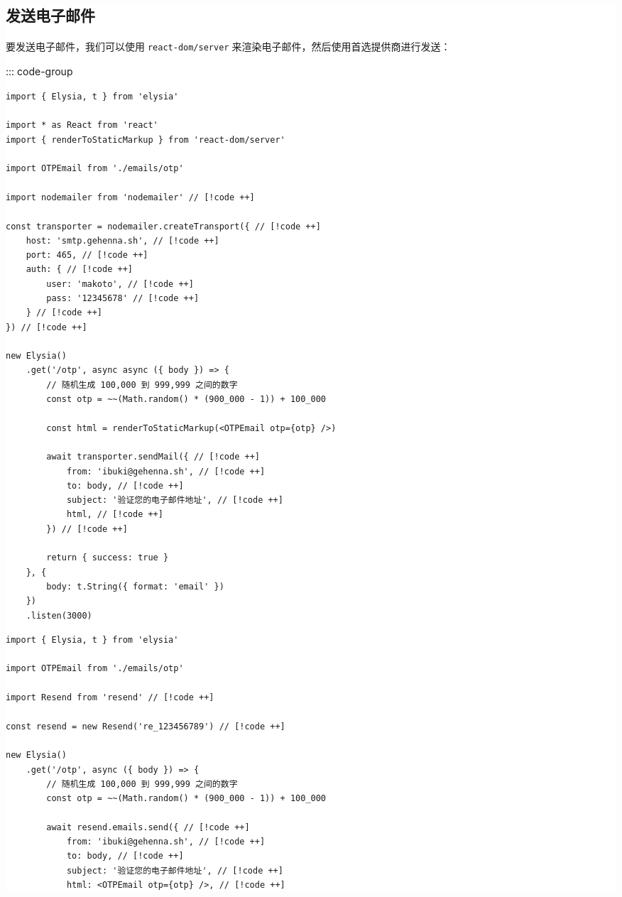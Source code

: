 ## 发送电子邮件

要发送电子邮件，我们可以使用 `react-dom/server` 来渲染电子邮件，然后使用首选提供商进行发送：

::: code-group

```tsx [Nodemailer]
import { Elysia, t } from 'elysia'

import * as React from 'react'
import { renderToStaticMarkup } from 'react-dom/server'

import OTPEmail from './emails/otp'

import nodemailer from 'nodemailer' // [!code ++]

const transporter = nodemailer.createTransport({ // [!code ++]
  	host: 'smtp.gehenna.sh', // [!code ++]
  	port: 465, // [!code ++]
  	auth: { // [!code ++]
  		user: 'makoto', // [!code ++]
  		pass: '12345678' // [!code ++]
  	} // [!code ++]
}) // [!code ++]

new Elysia()
	.get('/otp', async async ({ body }) => {
		// 随机生成 100,000 到 999,999 之间的数字
  		const otp = ~~(Math.random() * (900_000 - 1)) + 100_000

		const html = renderToStaticMarkup(<OTPEmail otp={otp} />)

        await transporter.sendMail({ // [!code ++]
        	from: 'ibuki@gehenna.sh', // [!code ++]
           	to: body, // [!code ++]
           	subject: '验证您的电子邮件地址', // [!code ++]
            html, // [!code ++]
        }) // [!code ++]

        return { success: true }
	}, {
		body: t.String({ format: 'email' })
	})
	.listen(3000)
```

```tsx [Resend]
import { Elysia, t } from 'elysia'

import OTPEmail from './emails/otp'

import Resend from 'resend' // [!code ++]

const resend = new Resend('re_123456789') // [!code ++]

new Elysia()
	.get('/otp', async ({ body }) => {
		// 随机生成 100,000 到 999,999 之间的数字
  		const otp = ~~(Math.random() * (900_000 - 1)) + 100_000

        await resend.emails.send({ // [!code ++]
        	from: 'ibuki@gehenna.sh', // [!code ++]
           	to: body, // [!code ++]
           	subject: '验证您的电子邮件地址', // [!code ++]
            html: <OTPEmail otp={otp} />, // [!code ++]
```